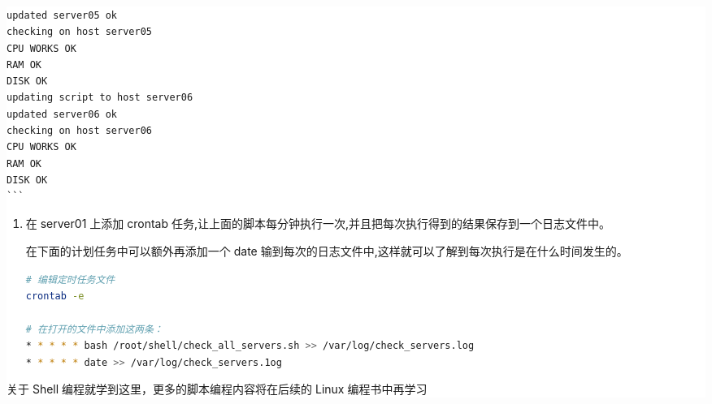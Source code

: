     updated server05 ok
    checking on host server05
    CPU WORKS OK
    RAM OK
    DISK OK
    updating script to host server06
    updated server06 ok
    checking on host server06
    CPU WORKS OK
    RAM OK
    DISK OK
    ```

1. 在 server01 上添加 crontab 任务,让上面的脚本每分钟执行一次,并且把每次执行得到的结果保存到一个日志文件中。

    在下面的计划任务中可以额外再添加一个 date 输到每次的日志文件中,这样就可以了解到每次执行是在什么时间发生的。

    ```bash
    # 编辑定时任务文件
    crontab -e

    # 在打开的文件中添加这两条：
    * * * * * bash /root/shell/check_all_servers.sh >> /var/log/check_servers.log
    * * * * * date >> /var/log/check_servers.1og
    ```

关于 Shell 编程就学到这里，更多的脚本编程内容将在后续的 Linux 编程书中再学习
